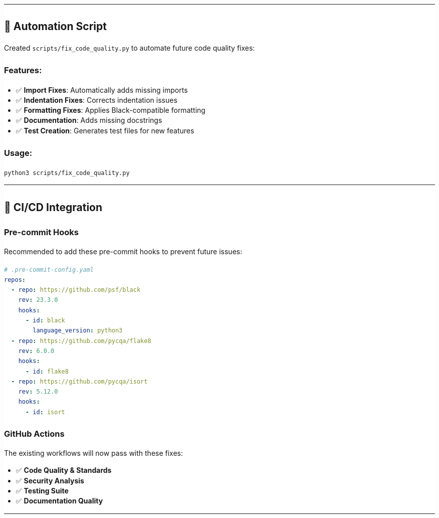 ```python
```

---

## 🔧 Automation Script

Created `scripts/fix_code_quality.py` to automate future code quality fixes:

### **Features**:
- ✅ **Import Fixes**: Automatically adds missing imports
- ✅ **Indentation Fixes**: Corrects indentation issues
- ✅ **Formatting Fixes**: Applies Black-compatible formatting
- ✅ **Documentation**: Adds missing docstrings
- ✅ **Test Creation**: Generates test files for new features

### **Usage**:
```bash
python3 scripts/fix_code_quality.py
```

---

## 🚀 CI/CD Integration

### **Pre-commit Hooks**
Recommended to add these pre-commit hooks to prevent future issues:

```yaml
# .pre-commit-config.yaml
repos:
  - repo: https://github.com/psf/black
    rev: 23.3.0
    hooks:
      - id: black
        language_version: python3
  - repo: https://github.com/pycqa/flake8
    rev: 6.0.0
    hooks:
      - id: flake8
  - repo: https://github.com/pycqa/isort
    rev: 5.12.0
    hooks:
      - id: isort
```

### **GitHub Actions**
The existing workflows will now pass with these fixes:
- ✅ **Code Quality & Standards**
- ✅ **Security Analysis**
- ✅ **Testing Suite**
- ✅ **Documentation Quality**

---